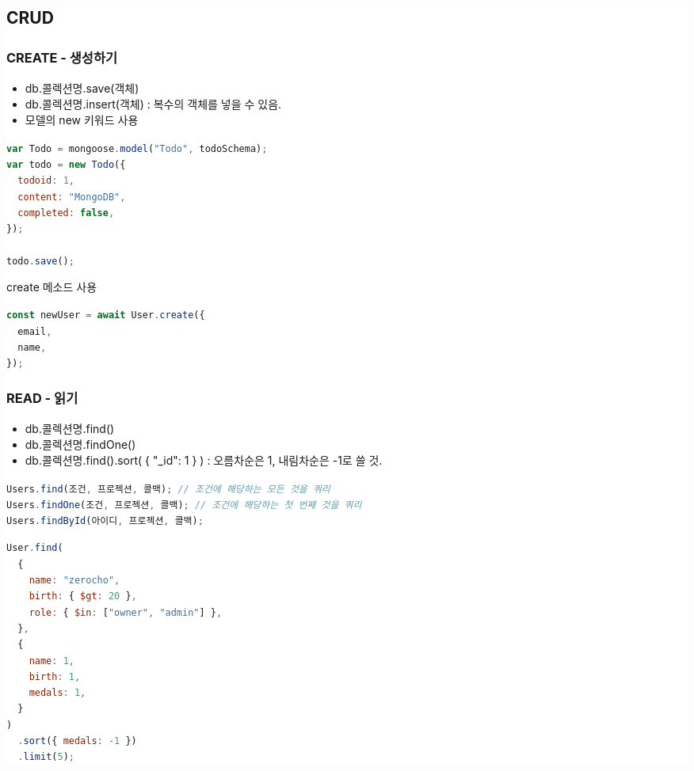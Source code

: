 ## CRUD

### CREATE - 생성하기

- db.콜렉션명.save(객체)
- db.콜렉션명.insert(객체) : 복수의 객체를 넣을 수 있음.
- 모델의 new 키워드 사용

```javascript
var Todo = mongoose.model("Todo", todoSchema);
var todo = new Todo({
  todoid: 1,
  content: "MongoDB",
  completed: false,
});

todo.save();
```

create 메소드 사용

```javascript
const newUser = await User.create({
  email,
  name,
});
```

### READ - 읽기

- db.콜렉션명.find()
- db.콜렉션명.findOne()
- db.콜렉션명.find().sort( { "\_id": 1 } ) : 오름차순은 1, 내림차순은 -1로 쓸 것.

```javascript
Users.find(조건, 프로젝션, 콜백); // 조건에 해당하는 모든 것을 쿼리
Users.findOne(조건, 프로젝션, 콜백); // 조건에 해당하는 첫 번째 것을 쿼리
Users.findById(아이디, 프로젝션, 콜백);
```

```javascript
User.find(
  {
    name: "zerocho",
    birth: { $gt: 20 },
    role: { $in: ["owner", "admin"] },
  },
  {
    name: 1,
    birth: 1,
    medals: 1,
  }
)
  .sort({ medals: -1 })
  .limit(5);
```

